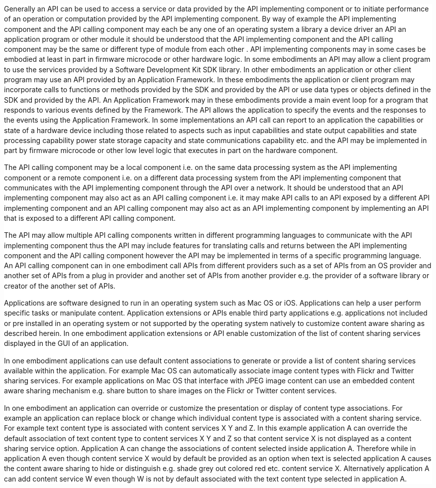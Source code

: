 Generally an API can be used to access a service or data provided by the API implementing component or to initiate performance of an operation or computation provided by the API implementing component. By way of example the API implementing component and the API calling component may each be any one of an operating system a library a device driver an API an application program or other module it should be understood that the API implementing component and the API calling component may be the same or different type of module from each other . API implementing components may in some cases be embodied at least in part in firmware microcode or other hardware logic. In some embodiments an API may allow a client program to use the services provided by a Software Development Kit SDK library. In other embodiments an application or other client program may use an API provided by an Application Framework. In these embodiments the application or client program may incorporate calls to functions or methods provided by the SDK and provided by the API or use data types or objects defined in the SDK and provided by the API. An Application Framework may in these embodiments provide a main event loop for a program that responds to various events defined by the Framework. The API allows the application to specify the events and the responses to the events using the Application Framework. In some implementations an API call can report to an application the capabilities or state of a hardware device including those related to aspects such as input capabilities and state output capabilities and state processing capability power state storage capacity and state communications capability etc. and the API may be implemented in part by firmware microcode or other low level logic that executes in part on the hardware component.

The API calling component may be a local component i.e. on the same data processing system as the API implementing component or a remote component i.e. on a different data processing system from the API implementing component that communicates with the API implementing component through the API over a network. It should be understood that an API implementing component may also act as an API calling component i.e. it may make API calls to an API exposed by a different API implementing component and an API calling component may also act as an API implementing component by implementing an API that is exposed to a different API calling component.

The API may allow multiple API calling components written in different programming languages to communicate with the API implementing component thus the API may include features for translating calls and returns between the API implementing component and the API calling component however the API may be implemented in terms of a specific programming language. An API calling component can in one embodiment call APIs from different providers such as a set of APIs from an OS provider and another set of APIs from a plug in provider and another set of APIs from another provider e.g. the provider of a software library or creator of the another set of APIs.

Applications are software designed to run in an operating system such as Mac OS or iOS. Applications can help a user perform specific tasks or manipulate content. Application extensions or APIs enable third party applications e.g. applications not included or pre installed in an operating system or not supported by the operating system natively to customize content aware sharing as described herein. In one embodiment application extensions or API enable customization of the list of content sharing services displayed in the GUI of an application.

In one embodiment applications can use default content associations to generate or provide a list of content sharing services available within the application. For example Mac OS can automatically associate image content types with Flickr and Twitter sharing services. For example applications on Mac OS that interface with JPEG image content can use an embedded content aware sharing mechanism e.g. share button to share images on the Flickr or Twitter content services.

In one embodiment an application can override or customize the presentation or display of content type associations. For example an application can replace block or change which individual content type is associated with a content sharing service. For example text content type is associated with content services X Y and Z. In this example application A can override the default association of text content type to content services X Y and Z so that content service X is not displayed as a content sharing service option. Application A can change the associations of content selected inside application A. Therefore while in application A even though content service X would by default be provided as an option when text is selected application A causes the content aware sharing to hide or distinguish e.g. shade grey out colored red etc. content service X. Alternatively application A can add content service W even though W is not by default associated with the text content type selected in application A.
